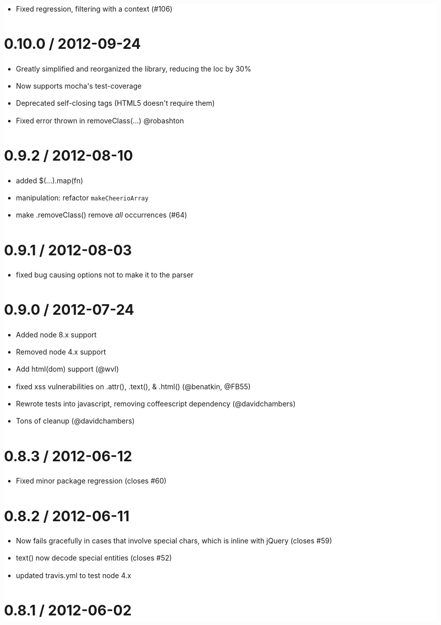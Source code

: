 *   Fixed regression, filtering with a context (#106)

# 0.10.0 / 2012-09-24

*   Greatly simplified and reorganized the library, reducing the loc by 30%

*   Now supports mocha's test-coverage

*   Deprecated self-closing tags (HTML5 doesn't require them)

*   Fixed error thrown in removeClass(...) @robashton

# 0.9.2 / 2012-08-10

*   added $(...).map(fn)

*   manipulation: refactor `makeCheerioArray`

*   make .removeClass() remove _all_ occurrences (#64)

# 0.9.1 / 2012-08-03

*   fixed bug causing options not to make it to the parser

# 0.9.0 / 2012-07-24

*   Added node 8.x support

*   Removed node 4.x support

*   Add html(dom) support (@wvl)

*   fixed xss vulnerabilities on .attr(), .text(), & .html() (@benatkin, @FB55)

*   Rewrote tests into javascript, removing coffeescript dependency (@davidchambers)

*   Tons of cleanup (@davidchambers)

# 0.8.3 / 2012-06-12

*   Fixed minor package regression (closes #60)

# 0.8.2 / 2012-06-11

*   Now fails gracefully in cases that involve special chars, which is inline with jQuery (closes #59)

*   text() now decode special entities (closes #52)

*   updated travis.yml to test node 4.x

# 0.8.1 / 2012-06-02
